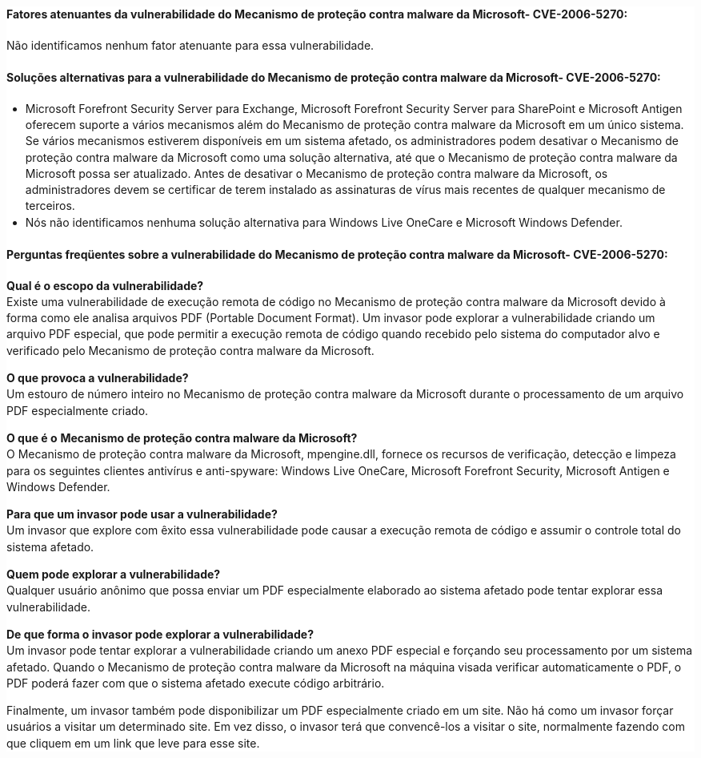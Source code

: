 #### Fatores atenuantes da vulnerabilidade do Mecanismo de proteção contra malware da Microsoft- CVE-2006-5270:
  
Não identificamos nenhum fator atenuante para essa vulnerabilidade.
  
#### Soluções alternativas para a vulnerabilidade do Mecanismo de proteção contra malware da Microsoft- CVE-2006-5270:
  
-   Microsoft Forefront Security Server para Exchange, Microsoft Forefront Security Server para SharePoint e Microsoft Antigen oferecem suporte a vários mecanismos além do Mecanismo de proteção contra malware da Microsoft em um único sistema. Se vários mecanismos estiverem disponíveis em um sistema afetado, os administradores podem desativar o Mecanismo de proteção contra malware da Microsoft como uma solução alternativa, até que o Mecanismo de proteção contra malware da Microsoft possa ser atualizado. Antes de desativar o Mecanismo de proteção contra malware da Microsoft, os administradores devem se certificar de terem instalado as assinaturas de vírus mais recentes de qualquer mecanismo de terceiros.  
-   Nós não identificamos nenhuma solução alternativa para Windows Live OneCare e Microsoft Windows Defender.
  
#### Perguntas freqüentes sobre a vulnerabilidade do Mecanismo de proteção contra malware da Microsoft- CVE-2006-5270:
  
**Qual é o escopo da vulnerabilidade?**  
Existe uma vulnerabilidade de execução remota de código no Mecanismo de proteção contra malware da Microsoft devido à forma como ele analisa arquivos PDF (Portable Document Format). Um invasor pode explorar a vulnerabilidade criando um arquivo PDF especial, que pode permitir a execução remota de código quando recebido pelo sistema do computador alvo e verificado pelo Mecanismo de proteção contra malware da Microsoft.
  
**O que provoca a vulnerabilidade?**  
Um estouro de número inteiro no Mecanismo de proteção contra malware da Microsoft durante o processamento de um arquivo PDF especialmente criado.
  
**O que é o** **Mecanismo de proteção contra malware da Microsoft?**  
O Mecanismo de proteção contra malware da Microsoft, mpengine.dll, fornece os recursos de verificação, detecção e limpeza para os seguintes clientes antivírus e anti-spyware: Windows Live OneCare, Microsoft Forefront Security, Microsoft Antigen e Windows Defender.
  
**Para que um invasor pode usar a vulnerabilidade?**  
Um invasor que explore com êxito essa vulnerabilidade pode causar a execução remota de código e assumir o controle total do sistema afetado.
  
**Quem pode explorar a vulnerabilidade?**  
Qualquer usuário anônimo que possa enviar um PDF especialmente elaborado ao sistema afetado pode tentar explorar essa vulnerabilidade.
  
**De que forma o invasor pode explorar a vulnerabilidade?**  
Um invasor pode tentar explorar a vulnerabilidade criando um anexo PDF especial e forçando seu processamento por um sistema afetado. Quando o Mecanismo de proteção contra malware da Microsoft na máquina visada verificar automaticamente o PDF, o PDF poderá fazer com que o sistema afetado execute código arbitrário.
  
Finalmente, um invasor também pode disponibilizar um PDF especialmente criado em um site. Não há como um invasor forçar usuários a visitar um determinado site. Em vez disso, o invasor terá que convencê-los a visitar o site, normalmente fazendo com que cliquem em um link que leve para esse site.
  